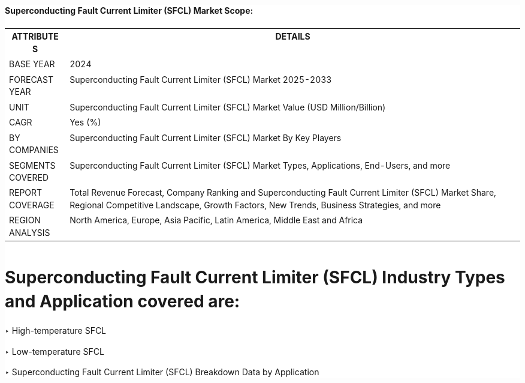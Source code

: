 
<h4>Superconducting Fault Current Limiter (SFCL) Market Scope:</h4>
<table>
<tr>
<th>ATTRIBUTES</th>
<th>DETAILS</th>
</tr>
<tr>
<td>BASE YEAR</td>
<td>2024</td>
</tr>
<tr>
<td>FORECAST YEAR</td>
<td>Superconducting Fault Current Limiter (SFCL) Market 2025-2033</td>
</tr>
<tr>
<td>UNIT</td>
<td>Superconducting Fault Current Limiter (SFCL) Market Value (USD Million/Billion)</td>
<tr>
<td>CAGR</td>
<td>Yes (%)</td>
</tr>
</tr>
<tr>
<td>BY COMPANIES</td>
<td>Superconducting Fault Current Limiter (SFCL) Market By Key Players</td>
</tr>
<tr>
<td>SEGMENTS COVERED</td>
<td>Superconducting Fault Current Limiter (SFCL) Market Types, Applications, End-Users, and more</td>
</tr>
<tr>
<td>REPORT COVERAGE</td>
<td>Total Revenue Forecast, Company Ranking and Superconducting Fault Current Limiter (SFCL) Market Share, Regional Competitive Landscape, Growth Factors, New Trends, Business Strategies, and more</td>
</tr>
<tr>
<td>REGION ANALYSIS</td>
<td>North America, Europe, Asia Pacific, Latin America, Middle East and Africa</td>
</tr>
</table>

# <strong>Superconducting Fault Current Limiter (SFCL) Industry Types and Application covered are:</strong>

‣ High-temperature SFCL

   ‣ Low-temperature SFCL

‣ Superconducting Fault Current Limiter (SFCL) Breakdown Data by Application
